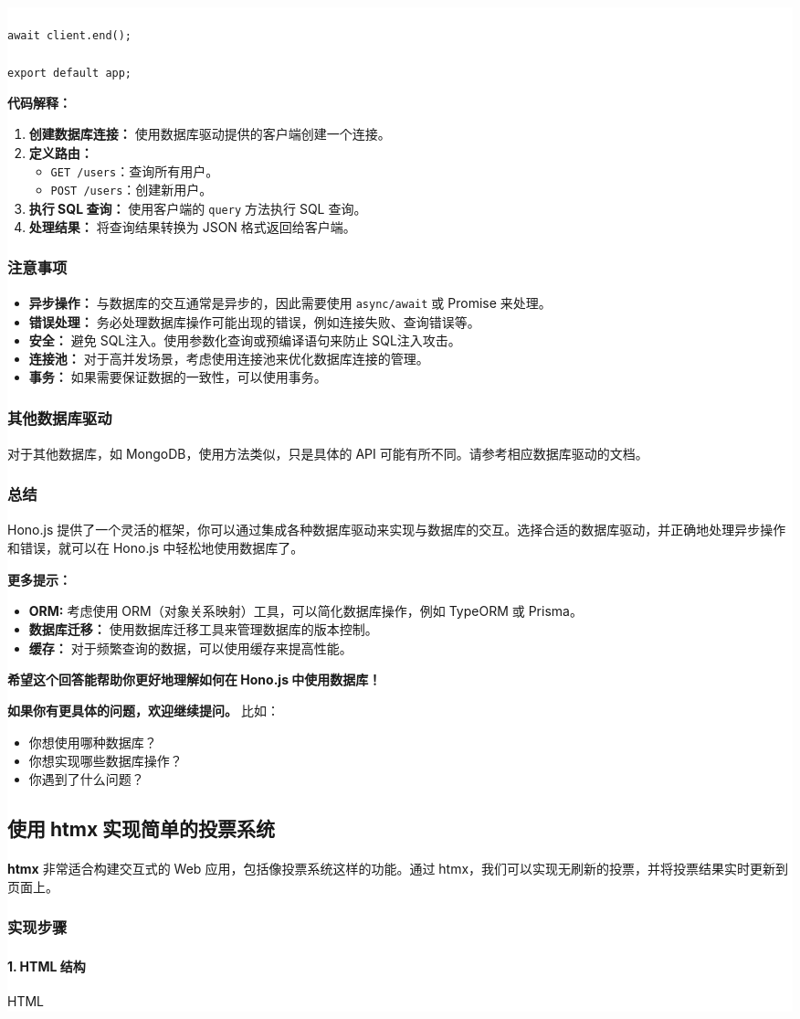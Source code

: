```

await client.end();

export default app;
```

**代码解释：**

1. **创建数据库连接：** 使用数据库驱动提供的客户端创建一个连接。
2. **定义路由：**
    - `GET /users`：查询所有用户。
    - `POST /users`：创建新用户。
3. **执行 SQL 查询：** 使用客户端的 `query` 方法执行 SQL 查询。
4. **处理结果：** 将查询结果转换为 JSON 格式返回给客户端。

### 注意事项

- **异步操作：** 与数据库的交互通常是异步的，因此需要使用 `async/await` 或 Promise 来处理。
- **错误处理：** 务必处理数据库操作可能出现的错误，例如连接失败、查询错误等。
- **安全：** 避免 SQL注入。使用参数化查询或预编译语句来防止 SQL注入攻击。
- **连接池：** 对于高并发场景，考虑使用连接池来优化数据库连接的管理。
- **事务：** 如果需要保证数据的一致性，可以使用事务。

### 其他数据库驱动

对于其他数据库，如 MongoDB，使用方法类似，只是具体的 API 可能有所不同。请参考相应数据库驱动的文档。

### 总结

Hono.js 提供了一个灵活的框架，你可以通过集成各种数据库驱动来实现与数据库的交互。选择合适的数据库驱动，并正确地处理异步操作和错误，就可以在 Hono.js 中轻松地使用数据库了。

**更多提示：**

- **ORM:** 考虑使用 ORM（对象关系映射）工具，可以简化数据库操作，例如 TypeORM 或 Prisma。
- **数据库迁移：** 使用数据库迁移工具来管理数据库的版本控制。
- **缓存：** 对于频繁查询的数据，可以使用缓存来提高性能。

**希望这个回答能帮助你更好地理解如何在 Hono.js 中使用数据库！**

**如果你有更具体的问题，欢迎继续提问。** 比如：

- 你想使用哪种数据库？
- 你想实现哪些数据库操作？
- 你遇到了什么问题？

## 使用 htmx 实现简单的投票系统

**htmx** 非常适合构建交互式的 Web 应用，包括像投票系统这样的功能。通过 htmx，我们可以实现无刷新的投票，并将投票结果实时更新到页面上。

### 实现步骤

#### 1. HTML 结构

HTML
